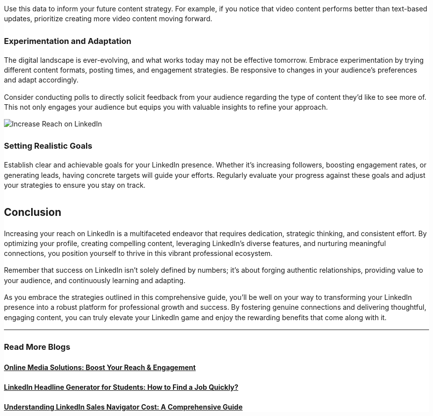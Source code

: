 Use this data to inform your future content strategy. For example, if you notice that video content performs better than text-based updates, prioritize creating more video content moving forward.

### Experimentation and Adaptation
The digital landscape is ever-evolving, and what works today may not be effective tomorrow. Embrace experimentation by trying different content formats, posting times, and engagement strategies. Be responsive to changes in your audience’s preferences and adapt accordingly.

Consider conducting polls to directly solicit feedback from your audience regarding the type of content they’d like to see more of. This not only engages your audience but equips you with valuable insights to refine your approach.

![Increase Reach on LinkedIn](/theme/assets/images/contents/post/blog_42_pic_5.jpg)

### Setting Realistic Goals
Establish clear and achievable goals for your LinkedIn presence. Whether it’s increasing followers, boosting engagement rates, or generating leads, having concrete targets will guide your efforts. Regularly evaluate your progress against these goals and adjust your strategies to ensure you stay on track.

## Conclusion
Increasing your reach on LinkedIn is a multifaceted endeavor that requires dedication, strategic thinking, and consistent effort. By optimizing your profile, creating compelling content, leveraging LinkedIn’s diverse features, and nurturing meaningful connections, you position yourself to thrive in this vibrant professional ecosystem.

Remember that success on LinkedIn isn’t solely defined by numbers; it’s about forging authentic relationships, providing value to your audience, and continuously learning and adapting. 

As you embrace the strategies outlined in this comprehensive guide, you’ll be well on your way to transforming your LinkedIn presence into a robust platform for professional growth and success. By fostering genuine connections and delivering thoughtful, engaging content, you can truly elevate your LinkedIn game and enjoy the rewarding benefits that come along with it.

---
### Read More Blogs

#### [Online Media Solutions: Boost Your Reach & Engagement](https://marketingproinsider.com/online-media-solutions-engagement-reach)

#### [LinkedIn Headline Generator for Students: How to Find a Job Quickly?](https://marketingproinsider.com/linkedin-headline-generator)

#### [Understanding LinkedIn Sales Navigator Cost: A Comprehensive Guide](https://marketingproinsider.com/linkedin-sales-navigator-cost)
